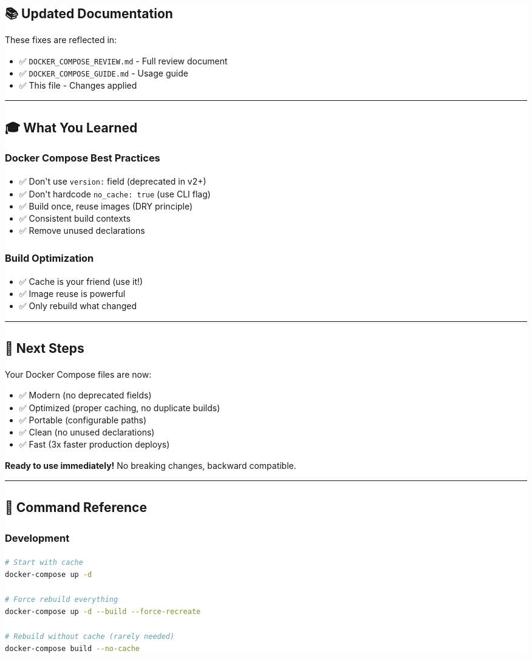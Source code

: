 
## 📚 Updated Documentation

These fixes are reflected in:
- ✅ `DOCKER_COMPOSE_REVIEW.md` - Full review document
- ✅ `DOCKER_COMPOSE_GUIDE.md` - Usage guide
- ✅ This file - Changes applied

---

## 🎓 What You Learned

### Docker Compose Best Practices
- ✅ Don't use `version:` field (deprecated in v2+)
- ✅ Don't hardcode `no_cache: true` (use CLI flag)
- ✅ Build once, reuse images (DRY principle)
- ✅ Consistent build contexts
- ✅ Remove unused declarations

### Build Optimization
- ✅ Cache is your friend (use it!)
- ✅ Image reuse is powerful
- ✅ Only rebuild what changed

---

## 🚀 Next Steps

Your Docker Compose files are now:
- ✅ Modern (no deprecated fields)
- ✅ Optimized (proper caching, no duplicate builds)
- ✅ Portable (configurable paths)
- ✅ Clean (no unused declarations)
- ✅ Fast (3x faster production deploys)

**Ready to use immediately!** No breaking changes, backward compatible.

---

## 📝 Command Reference

### Development
```bash
# Start with cache
docker-compose up -d

# Force rebuild everything
docker-compose up -d --build --force-recreate

# Rebuild without cache (rarely needed)
docker-compose build --no-cache
```
